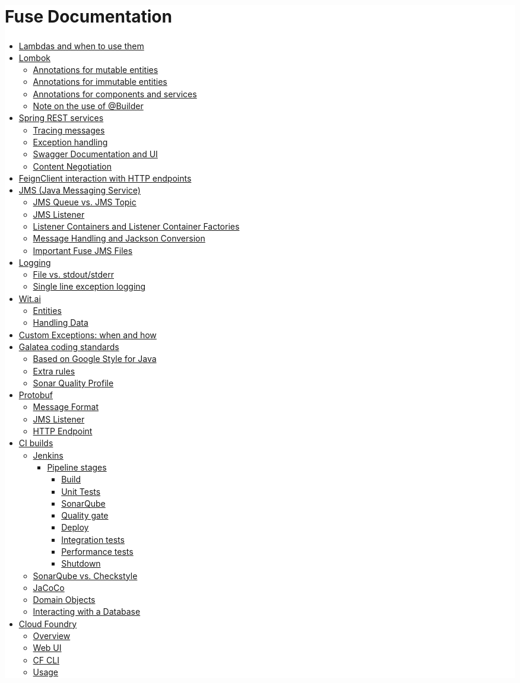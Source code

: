 # Fuse Documentation

- [Lambdas and when to use them](#Lambdas-and-when-to-use-them)
- [Lombok](#Lombok)
    + [Annotations for mutable entities](#Annotations-for-mutable-entities)
    + [Annotations for immutable entities](#Annotations-for-immutable-entities)
    + [Annotations for components and services](#Annotations-for-components-and-services)
    + [Note on the use of @Builder](#note-on-the-use-of-builder)
- [Spring REST services](#Spring-REST-services)
    + [Tracing messages](#Tracing-messages)
    + [Exception handling](#Exception-handling)
    + [Swagger Documentation and UI](#Swagger-Documentation-and-UI)
    + [Content Negotiation](#Content-Negotiation)
- [FeignClient interaction with HTTP endpoints](#FeignClient-interaction-with-HTTP-endpoints)
- [JMS (Java Messaging Service)](#jms-java-messaging-service)
    + [JMS Queue vs. JMS Topic](#jms-queue-vs-jms-topic)
    + [JMS Listener](#JMS-Listener)
    + [Listener Containers and Listener Container Factories](#Listener-Containers-and-Listener-Container-Factories)
    + [Message Handling and Jackson Conversion](#Message-Handling-and-Jackson-Conversion)
    + [Important Fuse JMS Files](#Important-Fuse-JMS-Files)
- [Logging](#Logging)
    + [File vs. stdout/stderr](#file-vs-stdoutstderr)
    + [Single line exception logging](#Single-line-exception-logging)
- [Wit.ai](#witai)
    + [Entities](#Entities)
    + [Handling Data](#Handling-Data)
- [Custom Exceptions: when and how](#custom-exceptions-when-and-how)
- [Galatea coding standards](#Galatea-coding-standards)
    + [Based on Google Style for Java](#Based-on-Google-Style-for-Java)
    + [Extra rules](#Extra-rules)
    + [Sonar Quality Profile](#Sonar-Quality-Profile)
- [Protobuf](#Protobuf)
    + [Message Format](#Message-Format)
    + [JMS Listener](#JMS-Listener)
    + [HTTP Endpoint](#HTTP-Endpoint)
- [CI builds](#CI-builds)
    + [Jenkins](#Jenkins)
        * [Pipeline stages](#Pipeline-stages)
            - [Build](#Build)
            - [Unit Tests](#Unit-Tests)
            - [SonarQube](#SonarQube)
            - [Quality gate](#Quality-gate)
            - [Deploy](#Deploy)
            - [Integration tests](#Integration-tests)
            - [Performance tests](#Performance-tests)
            - [Shutdown](#Shutdown)
    + [SonarQube vs. Checkstyle](#sonarqube-vs-checkstyle)
    + [JaCoCo](#JaCoCo)
    + [Domain Objects](#Domain-Objects)
    + [Interacting with a Database](#Interacting-with-a-Database)
- [Cloud Foundry](#Cloud-Foundry)
    + [Overview](#Overview)
    + [Web UI](#Web-UI)
    + [CF CLI](#CF-CLI)
    + [Usage](#Usage)
